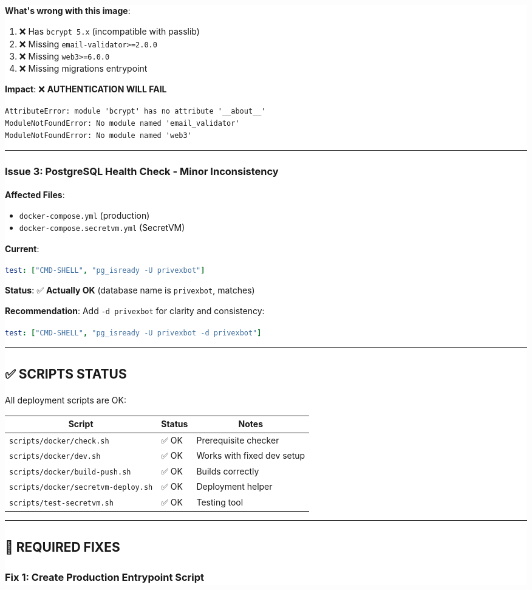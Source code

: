 **What's wrong with this image**:
1. ❌ Has `bcrypt 5.x` (incompatible with passlib)
2. ❌ Missing `email-validator>=2.0.0`
3. ❌ Missing `web3>=6.0.0`
4. ❌ Missing migrations entrypoint

**Impact**: ❌ **AUTHENTICATION WILL FAIL**
```
AttributeError: module 'bcrypt' has no attribute '__about__'
ModuleNotFoundError: No module named 'email_validator'
ModuleNotFoundError: No module named 'web3'
```

---

### Issue 3: PostgreSQL Health Check - Minor Inconsistency

**Affected Files**:
- `docker-compose.yml` (production)
- `docker-compose.secretvm.yml` (SecretVM)

**Current**:
```yaml
test: ["CMD-SHELL", "pg_isready -U privexbot"]
```

**Status**: ✅ **Actually OK** (database name is `privexbot`, matches)

**Recommendation**: Add `-d privexbot` for clarity and consistency:
```yaml
test: ["CMD-SHELL", "pg_isready -U privexbot -d privexbot"]
```

---

## ✅ SCRIPTS STATUS

All deployment scripts are OK:

| Script | Status | Notes |
|--------|--------|-------|
| `scripts/docker/check.sh` | ✅ OK | Prerequisite checker |
| `scripts/docker/dev.sh` | ✅ OK | Works with fixed dev setup |
| `scripts/docker/build-push.sh` | ✅ OK | Builds correctly |
| `scripts/docker/secretvm-deploy.sh` | ✅ OK | Deployment helper |
| `scripts/test-secretvm.sh` | ✅ OK | Testing tool |

---

## 🔧 REQUIRED FIXES

### Fix 1: Create Production Entrypoint Script
